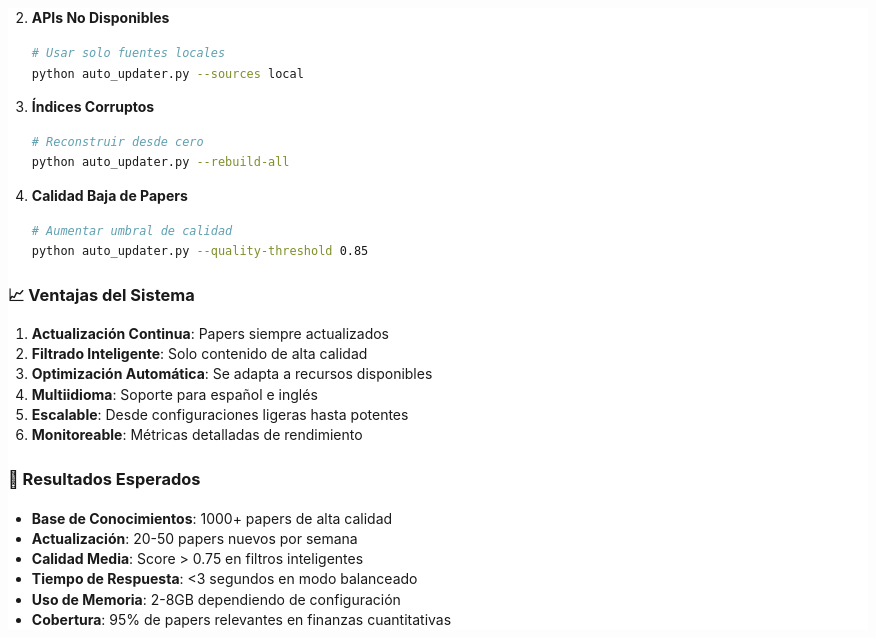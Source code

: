 2. **APIs No Disponibles**
   ```bash
   # Usar solo fuentes locales
   python auto_updater.py --sources local
   ```

3. **Índices Corruptos**
   ```bash
   # Reconstruir desde cero
   python auto_updater.py --rebuild-all
   ```

4. **Calidad Baja de Papers**
   ```bash
   # Aumentar umbral de calidad
   python auto_updater.py --quality-threshold 0.85
   ```

### 📈 Ventajas del Sistema

1. **Actualización Continua**: Papers siempre actualizados
2. **Filtrado Inteligente**: Solo contenido de alta calidad
3. **Optimización Automática**: Se adapta a recursos disponibles
4. **Multiidioma**: Soporte para español e inglés
5. **Escalable**: Desde configuraciones ligeras hasta potentes
6. **Monitoreable**: Métricas detalladas de rendimiento

### 🎯 Resultados Esperados

- **Base de Conocimientos**: 1000+ papers de alta calidad
- **Actualización**: 20-50 papers nuevos por semana
- **Calidad Media**: Score > 0.75 en filtros inteligentes
- **Tiempo de Respuesta**: <3 segundos en modo balanceado
- **Uso de Memoria**: 2-8GB dependiendo de configuración
- **Cobertura**: 95% de papers relevantes en finanzas cuantitativas
